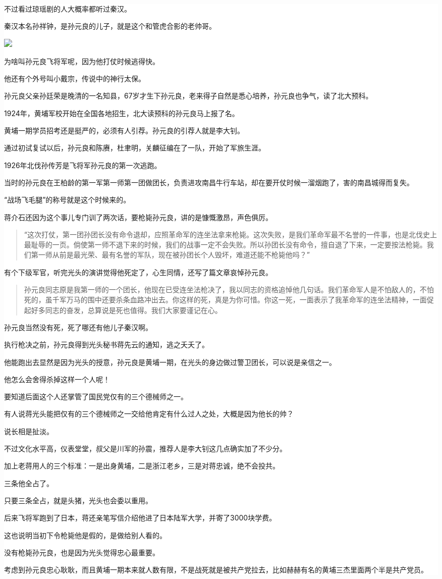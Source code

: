 不过看过琼瑶剧的人大概率都听过秦汉。

秦汉本名孙祥钟，是孙元良的儿子，就是这个和管虎合影的老帅哥。

<img class="rich_pages" data-ratio="1.395112016293279" data-s="300,640" src="https://mmbiz.qpic.cn/mmbiz_png/tnE2st4BmibZ5o9RUYtR5pib9lASyohINianPMYRo9nAibrhic2v9Emdt4iaq4vQgbtic0JO4rBqQicN5dqoEFGwLn3rfw/640?wx_fmt=png" data-type="png" data-w="491" style="text-align: center;"/>

为啥叫孙元良飞将军呢，因为他打仗时候逃得快。

他还有个外号叫小戴宗，传说中的神行太保。

孙元良父亲孙廷荣是晚清的一名知县，67岁才生下孙元良，老来得子自然是悉心培养，孙元良也争气，读了北大预科。

1924年，黄埔军校开始在全国各地招生，北大读预科的孙元良马上报了名。

黄埔一期学员招考还是挺严的，必须有人引荐。孙元良的引荐人就是李大钊。

通过初试复试以后，孙元良和陈赓，杜聿明，关麟征编在了一队，开始了军旅生涯。

1926年北伐孙传芳是飞将军孙元良的第一次逃跑。

当时的孙元良在王柏龄的第一军第一师第一团做团长，负责进攻南昌牛行车站，却在要开仗时候一溜烟跑了，害的南昌城得而复失。

“战场飞毛腿”的称号就是这个时候来的。

蒋介石还因为这个事儿专门训了两次话，要枪毙孙元良，讲的是慷慨激昂，声色俱厉。

> <section class="js_blockquote_digest">“这次打仗，第一团孙团长没有命令退却，应照革命军的连坐法拿来枪毙。这次失败，是我们革命军最不名誉的一件事，也是北伐史上最耻辱的一页。倘使第一师不退下来的时候，我们的战事一定不会失败。所以孙团长没有命令，擅自退了下来，一定要按法枪毙。我们第一师从前是最光荣、最有名誉的军队，现在被孙团长个人毁坏，难道还能不枪毙他吗？”</section>

有个下级军官，听完光头的演讲觉得他死定了，心生同情，还写了篇文章哀悼孙元良。

> <section class="js_blockquote_digest">孙元良同志原是我第一师的一个团长，他现在已受连坐法枪决了，我以同志的资格追悼他几句话。我们革命军人是不怕敌人的，不怕死的，虽千军万马的围中还要杀条血路冲出去。你这样的死，真是为你可惜。你这一死，一面表示了我革命军的连坐法精神，一面促起好多同志的奋发，总算说是死也值得。我们大家要谨记在心。</section>

孙元良当然没有死，死了哪还有他儿子秦汉啊。

执行枪决之前，孙元良得到光头秘书蒋先云的通知，逃之夭夭了。

他能跑出去显然是因为光头的授意，孙元良是黄埔一期，在光头的身边做过警卫团长，可以说是亲信之一。

他怎么会舍得杀掉这样一个人呢！

要知道后面这个人还掌管了国民党仅有的三个德械师之一。

有人说蒋光头能把仅有的三个德械师之一交给他肯定有什么过人之处，大概是因为他长的帅？

说长相是扯淡。

不过文化水平高，仪表堂堂，叔父是川军的孙震，推荐人是李大钊这几点确实加了不少分。

加上老蒋用人的三个标准：一是出身黄埔，二是浙江老乡，三是对蒋忠诚，绝不会投共。

三条他全占了。

只要三条全占，就是头猪，光头也会委以重用。

后来飞将军跑到了日本，蒋还亲笔写信介绍他进了日本陆军大学，并寄了3000块学费。

这也说明当初下令枪毙他是假的，是做给别人看的。

没有枪毙孙元良，也是因为光头觉得忠心最重要。

考虑到孙元良忠心耿耿，而且黄埔一期本来就人数有限，不是战死就是被共产党拉去，比如赫赫有名的黄埔三杰里面两个半是共产党员。
